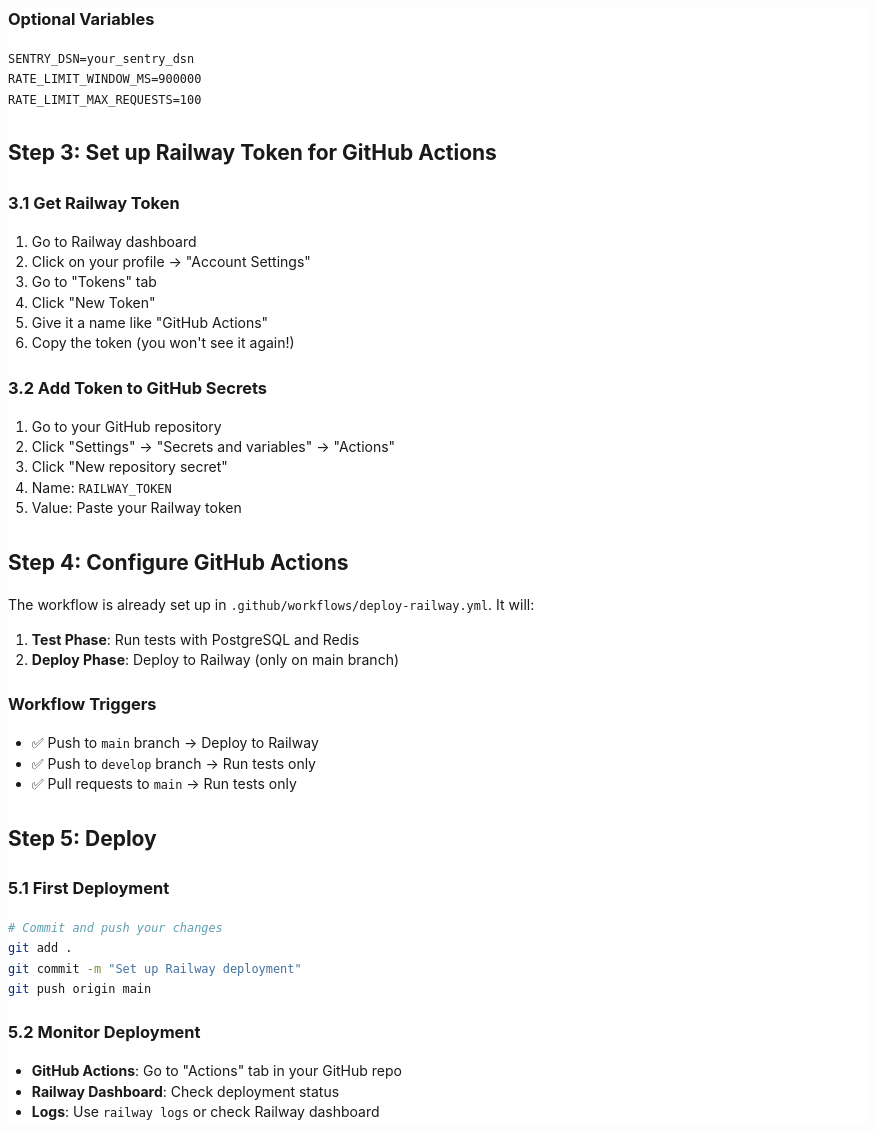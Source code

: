 ### Optional Variables
```
SENTRY_DSN=your_sentry_dsn
RATE_LIMIT_WINDOW_MS=900000
RATE_LIMIT_MAX_REQUESTS=100
```

## Step 3: Set up Railway Token for GitHub Actions

### 3.1 Get Railway Token
1. Go to Railway dashboard
2. Click on your profile → "Account Settings"
3. Go to "Tokens" tab
4. Click "New Token"
5. Give it a name like "GitHub Actions"
6. Copy the token (you won't see it again!)

### 3.2 Add Token to GitHub Secrets
1. Go to your GitHub repository
2. Click "Settings" → "Secrets and variables" → "Actions"
3. Click "New repository secret"
4. Name: `RAILWAY_TOKEN`
5. Value: Paste your Railway token

## Step 4: Configure GitHub Actions

The workflow is already set up in `.github/workflows/deploy-railway.yml`. It will:

1. **Test Phase**: Run tests with PostgreSQL and Redis
2. **Deploy Phase**: Deploy to Railway (only on main branch)

### Workflow Triggers
- ✅ Push to `main` branch → Deploy to Railway
- ✅ Push to `develop` branch → Run tests only
- ✅ Pull requests to `main` → Run tests only

## Step 5: Deploy

### 5.1 First Deployment
```bash
# Commit and push your changes
git add .
git commit -m "Set up Railway deployment"
git push origin main
```

### 5.2 Monitor Deployment
- **GitHub Actions**: Go to "Actions" tab in your GitHub repo
- **Railway Dashboard**: Check deployment status
- **Logs**: Use `railway logs` or check Railway dashboard
